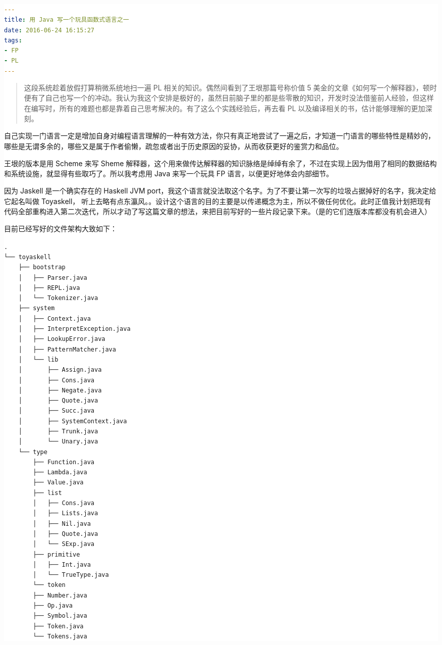 ```yaml
---
title: 用 Java 写一个玩具函数式语言之一
date: 2016-06-24 16:15:27
tags:
- FP
- PL
---
```

> 这段系统趁着放假打算稍微系统地扫一遍 PL 相关的知识。偶然间看到了王垠那篇号称价值 5 美金的文章《如何写一个解释器》，顿时便有了自己也写一个的冲动。我认为我这个安排是极好的，虽然目前脑子里的都是些零散的知识，开发时没法借鉴前人经验，但这样在编写时，所有的难题也都是靠着自己思考解决的。有了这么个实践经验后，再去看 PL 以及编译相关的书，估计能够理解的更加深刻。


自己实现一门语言一定是增加自身对编程语言理解的一种有效方法，你只有真正地尝试了一遍之后，才知道一门语言的哪些特性是精妙的，哪些是无谓多余的，哪些又是属于作者偷懒，疏忽或者出于历史原因的妥协，从而收获更好的鉴赏力和品位。

王垠的版本是用 Scheme 来写 Sheme 解释器，这个用来做传达解释器的知识脉络是绰绰有余了，不过在实现上因为借用了相同的数据结构和系统设施，就显得有些取巧了。所以我考虑用 Java 来写一个玩具 FP 语言，以便更好地体会内部细节。



因为 Jaskell 是一个确实存在的 Haskell JVM port，我这个语言就没法取这个名字。为了不要让第一次写的垃圾占据掉好的名字，我决定给它起名叫做 Toyaskell， 听上去略有点东瀛风。。设计这个语言的目的主要是以传递概念为主，所以不做任何优化。此时正值我计划把现有代码全部重构进入第二次迭代，所以才动了写这篇文章的想法，来把目前写好的一些片段记录下来。（是的它们连版本库都没有机会进入）

目前已经写好的文件架构大致如下：

```shell
.
└── toyaskell
    ├── bootstrap
    │   ├── Parser.java
    │   ├── REPL.java
    │   └── Tokenizer.java
    ├── system
    │   ├── Context.java
    │   ├── InterpretException.java
    │   ├── LookupError.java
    │   ├── PatternMatcher.java
    │   └── lib
    │       ├── Assign.java
    │       ├── Cons.java
    │       ├── Negate.java
    │       ├── Quote.java
    │       ├── Succ.java
    │       ├── SystemContext.java
    │       ├── Trunk.java
    │       └── Unary.java
    └── type
        ├── Function.java
        ├── Lambda.java
        ├── Value.java
        ├── list
        │   ├── Cons.java
        │   ├── Lists.java
        │   ├── Nil.java
        │   ├── Quote.java
        │   └── SExp.java
        ├── primitive
        │   ├── Int.java
        │   └── TrueType.java
        └── token
        ├── Number.java
        ├── Op.java
        ├── Symbol.java
        ├── Token.java
        └── Tokens.java
```